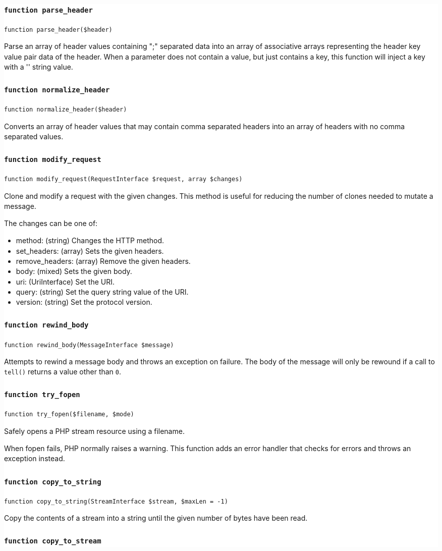 ### `function parse_header`

`function parse_header($header)`

Parse an array of header values containing ";" separated data into an array of associative arrays representing the header key value pair data of the header. When a parameter does not contain a value, but just contains a key, this function will inject a key with a '' string value.

### `function normalize_header`

`function normalize_header($header)`

Converts an array of header values that may contain comma separated headers into an array of headers with no comma separated values.

### `function modify_request`

`function modify_request(RequestInterface $request, array $changes)`

Clone and modify a request with the given changes. This method is useful for reducing the number of clones needed to mutate a message.

The changes can be one of:

* method: \(string\) Changes the HTTP method.
* set\_headers: \(array\) Sets the given headers.
* remove\_headers: \(array\) Remove the given headers.
* body: \(mixed\) Sets the given body.
* uri: \(UriInterface\) Set the URI.
* query: \(string\) Set the query string value of the URI.
* version: \(string\) Set the protocol version.

### `function rewind_body`

`function rewind_body(MessageInterface $message)`

Attempts to rewind a message body and throws an exception on failure. The body of the message will only be rewound if a call to `tell()` returns a value other than `0`.

### `function try_fopen`

`function try_fopen($filename, $mode)`

Safely opens a PHP stream resource using a filename.

When fopen fails, PHP normally raises a warning. This function adds an error handler that checks for errors and throws an exception instead.

### `function copy_to_string`

`function copy_to_string(StreamInterface $stream, $maxLen = -1)`

Copy the contents of a stream into a string until the given number of bytes have been read.

### `function copy_to_stream`
